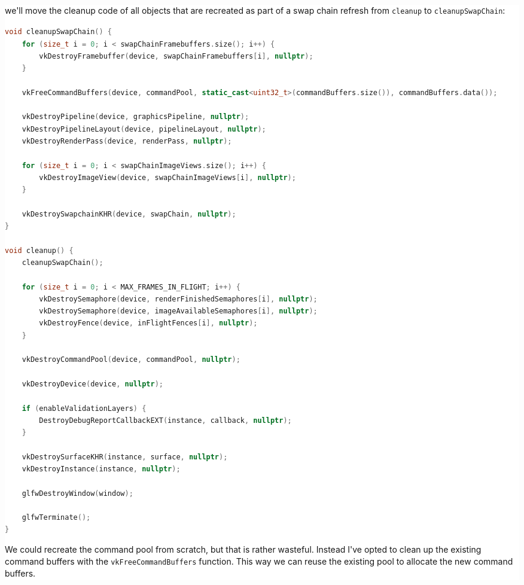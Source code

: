 we'll move the cleanup code of all objects that are recreated as part of a swap
chain refresh from `cleanup` to `cleanupSwapChain`:

```c++
void cleanupSwapChain() {
    for (size_t i = 0; i < swapChainFramebuffers.size(); i++) {
        vkDestroyFramebuffer(device, swapChainFramebuffers[i], nullptr);
    }

    vkFreeCommandBuffers(device, commandPool, static_cast<uint32_t>(commandBuffers.size()), commandBuffers.data());

    vkDestroyPipeline(device, graphicsPipeline, nullptr);
    vkDestroyPipelineLayout(device, pipelineLayout, nullptr);
    vkDestroyRenderPass(device, renderPass, nullptr);

    for (size_t i = 0; i < swapChainImageViews.size(); i++) {
        vkDestroyImageView(device, swapChainImageViews[i], nullptr);
    }

    vkDestroySwapchainKHR(device, swapChain, nullptr);
}

void cleanup() {
    cleanupSwapChain();

    for (size_t i = 0; i < MAX_FRAMES_IN_FLIGHT; i++) {
        vkDestroySemaphore(device, renderFinishedSemaphores[i], nullptr);
        vkDestroySemaphore(device, imageAvailableSemaphores[i], nullptr);
        vkDestroyFence(device, inFlightFences[i], nullptr);
    }

    vkDestroyCommandPool(device, commandPool, nullptr);

    vkDestroyDevice(device, nullptr);

    if (enableValidationLayers) {
        DestroyDebugReportCallbackEXT(instance, callback, nullptr);
    }

    vkDestroySurfaceKHR(instance, surface, nullptr);
    vkDestroyInstance(instance, nullptr);

    glfwDestroyWindow(window);

    glfwTerminate();
}
```

We could recreate the command pool from scratch, but that is rather wasteful.
Instead I've opted to clean up the existing command buffers with the
`vkFreeCommandBuffers` function. This way we can reuse the existing pool to
allocate the new command buffers.
